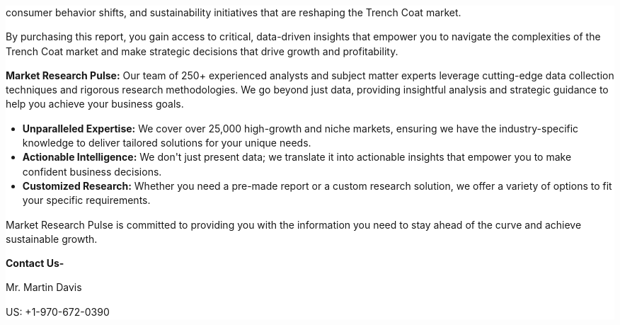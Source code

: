 consumer behavior shifts, and sustainability initiatives that are reshaping the Trench Coat market.</p></li></ol><p>By purchasing this report, you gain access to critical, data-driven insights that empower you to navigate the complexities of the Trench Coat market and make strategic decisions that drive growth and profitability.</p><p><strong>Market Research Pulse:</strong>&nbsp;Our team of 250+ experienced analysts and subject matter experts leverage cutting-edge data collection techniques and rigorous research methodologies. We go beyond just data, providing insightful analysis and strategic guidance to help you achieve your business goals.</p><ul><li><strong>Unparalleled Expertise:</strong>&nbsp;We cover over 25,000 high-growth and niche markets, ensuring we have the industry-specific knowledge to deliver tailored solutions for your unique needs.</li><li><strong>Actionable Intelligence:</strong>&nbsp;We don't just present data; we translate it into actionable insights that empower you to make confident business decisions.</li><li><strong>Customized Research:</strong>&nbsp;Whether you need a pre-made report or a custom research solution, we offer a variety of options to fit your specific requirements.</li></ul><p>Market Research Pulse is committed to providing you with the information you need to stay ahead of the curve and achieve sustainable growth.</p><p><strong>Contact Us-</strong></p><p>Mr. Martin Davis</p><p>US: +1-970-672-0390</p>
